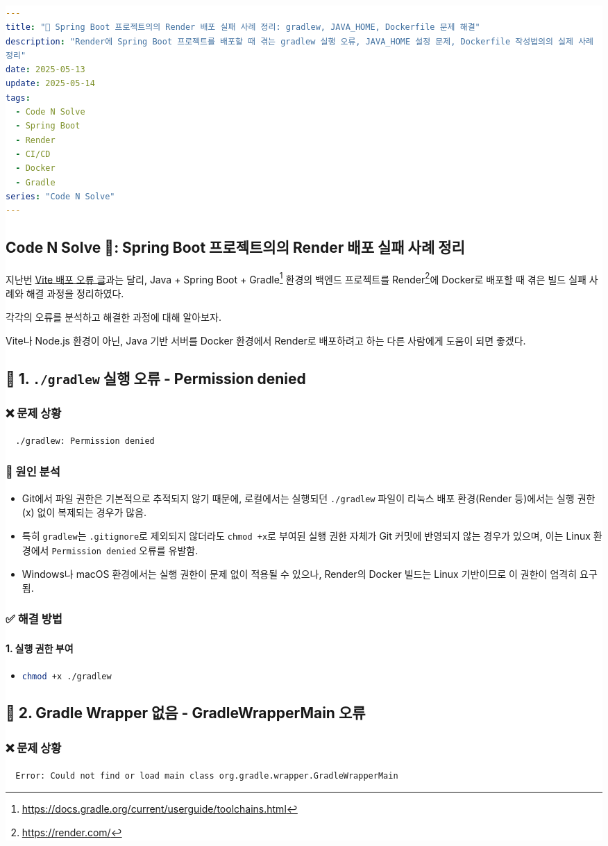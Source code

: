 ```yaml
---
title: "🚀 Spring Boot 프로젝트의의 Render 배포 실패 사례 정리: gradlew, JAVA_HOME, Dockerfile 문제 해결"
description: "Render에 Spring Boot 프로젝트를 배포할 때 겪는 gradlew 실행 오류, JAVA_HOME 설정 문제, Dockerfile 작성법의의 실제 사례 정리"
date: 2025-05-13
update: 2025-05-14
tags:
  - Code N Solve
  - Spring Boot
  - Render
  - CI/CD
  - Docker
  - Gradle
series: "Code N Solve"
---
```


## Code N Solve 📘: Spring Boot 프로젝트의의 Render 배포 실패 사례 정리

지난번 [Vite 배포 오류 글](https://leekh8.github.io/Vite-Develop-Error/)과는 달리, Java + Spring Boot + Gradle[^1] 환경의 백엔드 프로젝트를 Render[^2]에 Docker로 배포할 때 겪은 빌드 실패 사례와 해결 과정을 정리하였다.

각각의 오류를 분석하고 해결한 과정에 대해 알아보자.

Vite나 Node.js 환경이 아닌, Java 기반 서버를 Docker 환경에서 Render로 배포하려고 하는 다른 사람에게 도움이 되면 좋겠다.

## 🚨 1. `./gradlew` 실행 오류 - Permission denied

### ❌ 문제 상황

```bash
  ./gradlew: Permission denied
```

### 🧐 원인 분석

- Git에서 파일 권한은 기본적으로 추적되지 않기 때문에, 로컬에서는 실행되던 `./gradlew` 파일이 리눅스 배포 환경(Render 등)에서는 실행 권한(x) 없이 복제되는 경우가 많음.

- 특히 `gradlew`는 `.gitignore`로 제외되지 않더라도 `chmod +x`로 부여된 실행 권한 자체가 Git 커밋에 반영되지 않는 경우가 있으며, 이는 Linux 환경에서 `Permission denied` 오류를 유발함.

- Windows나 macOS 환경에서는 실행 권한이 문제 없이 적용될 수 있으나, Render의 Docker 빌드는 Linux 기반이므로 이 권한이 엄격히 요구됨.

### ✅ 해결 방법

#### 1. 실행 권한 부여

- ```bash
  chmod +x ./gradlew
  ```

## 🚨 2. Gradle Wrapper 없음 - GradleWrapperMain 오류

### ❌ 문제 상황

```bash
  Error: Could not find or load main class org.gradle.wrapper.GradleWrapperMain
```


[^1]: https://docs.gradle.org/current/userguide/toolchains.html
[^2]: https://render.com/
[^3]: https://chatgpt.com/c/67e36540-b3e8-800a-a312-039366b172c9
[^4]: https://hub.docker.com/_/eclipse-temurin
[^5]: https://docs.gradle.org/current/userguide/toolchains.html
[^6]: https://jdbc.postgresql.org/
